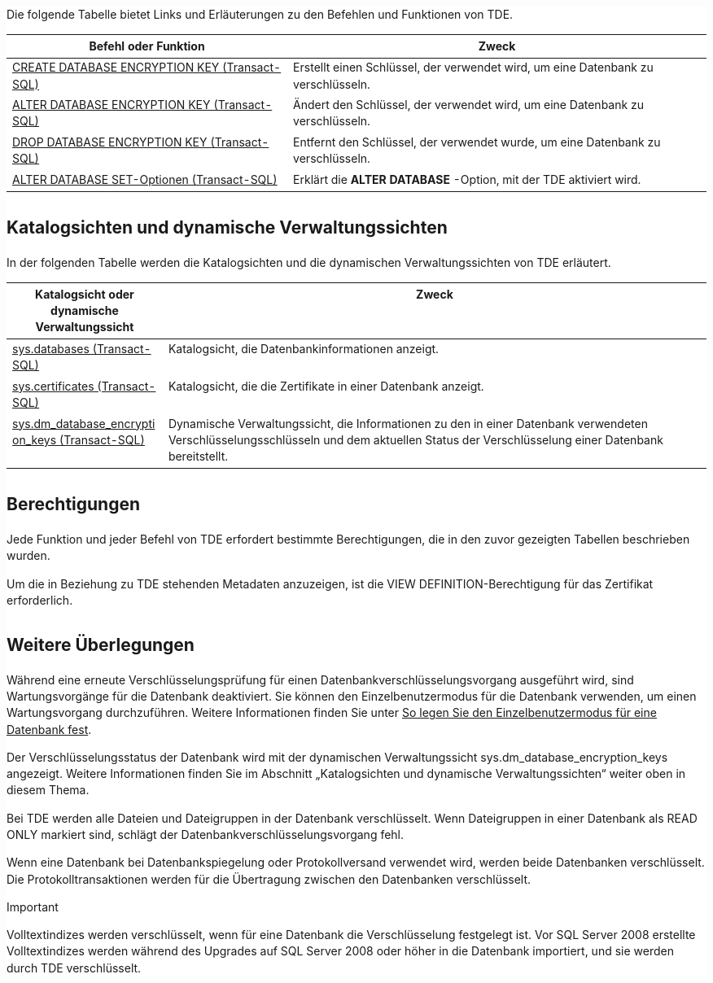 Die folgende Tabelle bietet Links und Erläuterungen zu den Befehlen und Funktionen von TDE.  
  
|Befehl oder Funktion|Zweck|  
|-------------------------|-------------|  
|[CREATE DATABASE ENCRYPTION KEY &#40;Transact-SQL&#41;](../../../t-sql/statements/create-database-encryption-key-transact-sql.md)|Erstellt einen Schlüssel, der verwendet wird, um eine Datenbank zu verschlüsseln.|  
|[ALTER DATABASE ENCRYPTION KEY &#40;Transact-SQL&#41;](../../../t-sql/statements/alter-database-encryption-key-transact-sql.md)|Ändert den Schlüssel, der verwendet wird, um eine Datenbank zu verschlüsseln.|  
|[DROP DATABASE ENCRYPTION KEY &#40;Transact-SQL&#41;](../../../t-sql/statements/drop-database-encryption-key-transact-sql.md)|Entfernt den Schlüssel, der verwendet wurde, um eine Datenbank zu verschlüsseln.|  
|[ALTER DATABASE SET-Optionen &#40;Transact-SQL&#41;](../../../t-sql/statements/alter-database-transact-sql-set-options.md)|Erklärt die **ALTER DATABASE** -Option, mit der TDE aktiviert wird.|  
  
## <a name="catalog-views-and-dynamic-management-views"></a>Katalogsichten und dynamische Verwaltungssichten  
 In der folgenden Tabelle werden die Katalogsichten und die dynamischen Verwaltungssichten von TDE erläutert.  
  
|Katalogsicht oder dynamische Verwaltungssicht|Zweck|  
|---------------------------------------------|-------------|  
|[sys.databases &#40;Transact-SQL&#41;](../../../relational-databases/system-catalog-views/sys-databases-transact-sql.md)|Katalogsicht, die Datenbankinformationen anzeigt.|  
|[sys.certificates &#40;Transact-SQL&#41;](../../../relational-databases/system-catalog-views/sys-certificates-transact-sql.md)|Katalogsicht, die die Zertifikate in einer Datenbank anzeigt.|  
|[sys.dm_database_encryption_keys &#40;Transact-SQL&#41;](../../../relational-databases/system-dynamic-management-views/sys-dm-database-encryption-keys-transact-sql.md)|Dynamische Verwaltungssicht, die Informationen zu den in einer Datenbank verwendeten Verschlüsselungsschlüsseln und dem aktuellen Status der Verschlüsselung einer Datenbank bereitstellt.|  
  
## <a name="permissions"></a>Berechtigungen  
 Jede Funktion und jeder Befehl von TDE erfordert bestimmte Berechtigungen, die in den zuvor gezeigten Tabellen beschrieben wurden.  
  
 Um die in Beziehung zu TDE stehenden Metadaten anzuzeigen, ist die VIEW DEFINITION-Berechtigung für das Zertifikat erforderlich.  
  
## <a name="considerations"></a>Weitere Überlegungen  
 Während eine erneute Verschlüsselungsprüfung für einen Datenbankverschlüsselungsvorgang ausgeführt wird, sind Wartungsvorgänge für die Datenbank deaktiviert. Sie können den Einzelbenutzermodus für die Datenbank verwenden, um einen Wartungsvorgang durchzuführen. Weitere Informationen finden Sie unter [So legen Sie den Einzelbenutzermodus für eine Datenbank fest](../../../relational-databases/databases/set-a-database-to-single-user-mode.md).  
  
 Der Verschlüsselungsstatus der Datenbank wird mit der dynamischen Verwaltungssicht sys.dm_database_encryption_keys angezeigt. Weitere Informationen finden Sie im Abschnitt „Katalogsichten und dynamische Verwaltungssichten“ weiter oben in diesem Thema.  
  
 Bei TDE werden alle Dateien und Dateigruppen in der Datenbank verschlüsselt. Wenn Dateigruppen in einer Datenbank als READ ONLY markiert sind, schlägt der Datenbankverschlüsselungsvorgang fehl.  
  
 Wenn eine Datenbank bei Datenbankspiegelung oder Protokollversand verwendet wird, werden beide Datenbanken verschlüsselt. Die Protokolltransaktionen werden für die Übertragung zwischen den Datenbanken verschlüsselt.  
  
> [!IMPORTANT]  
>  Volltextindizes werden verschlüsselt, wenn für eine Datenbank die Verschlüsselung festgelegt ist. Vor SQL Server 2008 erstellte Volltextindizes werden während des Upgrades auf SQL Server 2008 oder höher in die Datenbank importiert, und sie werden durch TDE verschlüsselt.  
